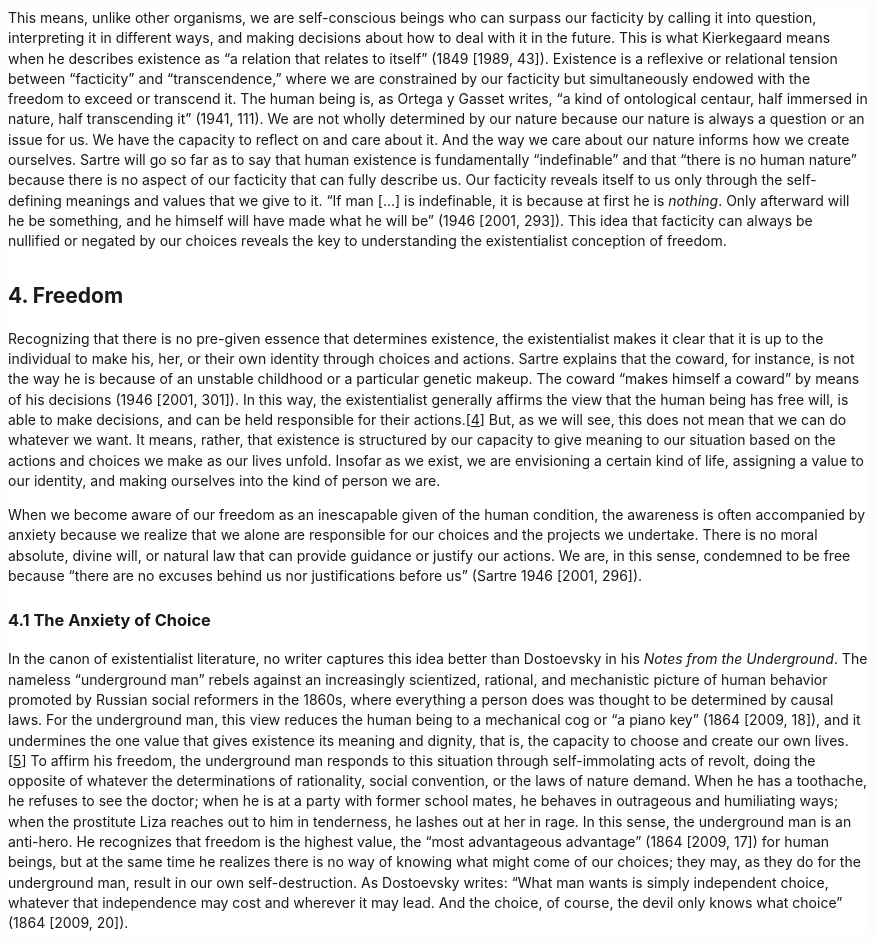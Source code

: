 This means, unlike other organisms, we are self-conscious beings who can surpass our facticity by calling it into question, interpreting it in different ways, and making decisions about how to deal with it in the future. This is what Kierkegaard means when he describes existence as “a relation that relates to itself” (1849 [1989, 43]). Existence is a reflexive or relational tension between “facticity” and “transcendence,” where we are constrained by our facticity but simultaneously endowed with the freedom to exceed or transcend it. The human being is, as Ortega y Gasset writes, “a kind of ontological centaur, half immersed in nature, half transcending it” (1941, 111). We are not wholly determined by our nature because our nature is always a question or an issue for us. We have the capacity to reflect on and care about it. And the way we care about our nature informs how we create ourselves. Sartre will go so far as to say that human existence is fundamentally “indefinable” and that “there is no human nature” because there is no aspect of our facticity that can fully describe us. Our facticity reveals itself to us only through the self-defining meanings and values that we give to it. “If man […] is indefinable, it is because at first he is _nothing_. Only afterward will he be something, and he himself will have made what he will be” (1946 [2001, 293]). This idea that facticity can always be nullified or negated by our choices reveals the key to understanding the existentialist conception of freedom.

## 4. Freedom

Recognizing that there is no pre-given essence that determines existence, the existentialist makes it clear that it is up to the individual to make his, her, or their own identity through choices and actions. Sartre explains that the coward, for instance, is not the way he is because of an unstable childhood or a particular genetic makeup. The coward “makes himself a coward” by means of his decisions (1946 [2001, 301]). In this way, the existentialist generally affirms the view that the human being has free will, is able to make decisions, and can be held responsible for their actions.[[4](https://plato.stanford.edu/entries/existentialism/notes.html#note-4)] But, as we will see, this does not mean that we can do whatever we want. It means, rather, that existence is structured by our capacity to give meaning to our situation based on the actions and choices we make as our lives unfold. Insofar as we exist, we are envisioning a certain kind of life, assigning a value to our identity, and making ourselves into the kind of person we are.

When we become aware of our freedom as an inescapable given of the human condition, the awareness is often accompanied by anxiety because we realize that we alone are responsible for our choices and the projects we undertake. There is no moral absolute, divine will, or natural law that can provide guidance or justify our actions. We are, in this sense, condemned to be free because “there are no excuses behind us nor justifications before us” (Sartre 1946 [2001, 296]).

### 4.1 The Anxiety of Choice

In the canon of existentialist literature, no writer captures this idea better than Dostoevsky in his _Notes from the Underground_. The nameless “underground man” rebels against an increasingly scientized, rational, and mechanistic picture of human behavior promoted by Russian social reformers in the 1860s, where everything a person does was thought to be determined by causal laws. For the underground man, this view reduces the human being to a mechanical cog or “a piano key” (1864 [2009, 18]), and it undermines the one value that gives existence its meaning and dignity, that is, the capacity to choose and create our own lives.[[5](https://plato.stanford.edu/entries/existentialism/notes.html#note-5)] To affirm his freedom, the underground man responds to this situation through self-immolating acts of revolt, doing the opposite of whatever the determinations of rationality, social convention, or the laws of nature demand. When he has a toothache, he refuses to see the doctor; when he is at a party with former school mates, he behaves in outrageous and humiliating ways; when the prostitute Liza reaches out to him in tenderness, he lashes out at her in rage. In this sense, the underground man is an anti-hero. He recognizes that freedom is the highest value, the “most advantageous advantage” (1864 [2009, 17]) for human beings, but at the same time he realizes there is no way of knowing what might come of our choices; they may, as they do for the underground man, result in our own self-destruction. As Dostoevsky writes: “What man wants is simply independent choice, whatever that independence may cost and wherever it may lead. And the choice, of course, the devil only knows what choice” (1864 [2009, 20]).
